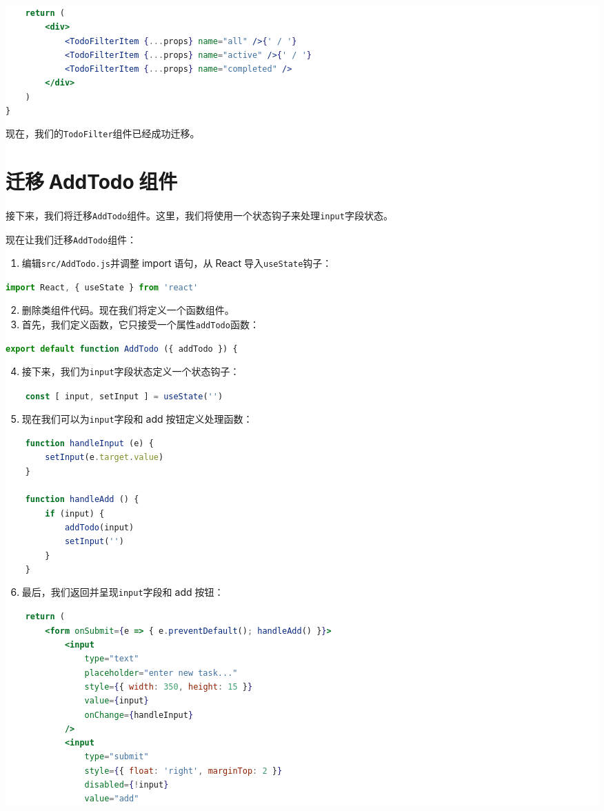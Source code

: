 ```jsx
    return (
        <div>
            <TodoFilterItem {...props} name="all" />{' / '}
            <TodoFilterItem {...props} name="active" />{' / '}
            <TodoFilterItem {...props} name="completed" />
        </div>
    )
}
```

现在，我们的`TodoFilter`组件已经成功迁移。

# 迁移 AddTodo 组件

接下来，我们将迁移`AddTodo`组件。这里，我们将使用一个状态钩子来处理`input`字段状态。

现在让我们迁移`AddTodo`组件：

1.  编辑`src/AddTodo.js`并调整 import 语句，从 React 导入`useState`钩子：

```jsx
import React, { useState } from 'react'
```

2.  删除类组件代码。现在我们将定义一个函数组件。
3.  首先，我们定义函数，它只接受一个属性`addTodo`函数：

```jsx
export default function AddTodo ({ addTodo }) {
```

4.  接下来，我们为`input`字段状态定义一个状态钩子：

```jsx
    const [ input, setInput ] = useState('')
```

5.  现在我们可以为`input`字段和 add 按钮定义处理函数：

```jsx
    function handleInput (e) {
        setInput(e.target.value)
    }

    function handleAdd () {
        if (input) {
            addTodo(input)
            setInput('')
        }
    }
```

6.  最后，我们返回并呈现`input`字段和 add 按钮：

```jsx
    return (
        <form onSubmit={e => { e.preventDefault(); handleAdd() }}>
            <input
                type="text"
                placeholder="enter new task..."
                style={{ width: 350, height: 15 }}
                value={input}
                onChange={handleInput}
            />
            <input
                type="submit"
                style={{ float: 'right', marginTop: 2 }}
                disabled={!input}
                value="add"
```